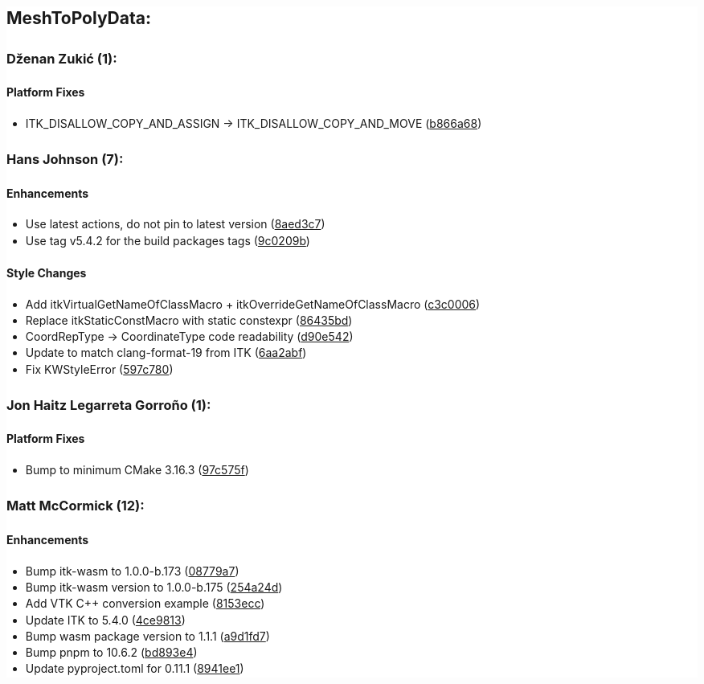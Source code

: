 

## MeshToPolyData:
### Dženan Zukić (1):

#### Platform Fixes

- ITK_DISALLOW_COPY_AND_ASSIGN -> ITK_DISALLOW_COPY_AND_MOVE ([b866a68](https://github.com/InsightSoftwareConsortium/ITKMeshToPolyData/commit/b866a68))


### Hans Johnson (7):

#### Enhancements

- Use latest actions, do not pin to latest version ([8aed3c7](https://github.com/InsightSoftwareConsortium/ITKMeshToPolyData/commit/8aed3c7))
- Use tag v5.4.2 for the build packages tags ([9c0209b](https://github.com/InsightSoftwareConsortium/ITKMeshToPolyData/commit/9c0209b))

#### Style Changes

- Add itkVirtualGetNameOfClassMacro + itkOverrideGetNameOfClassMacro ([c3c0006](https://github.com/InsightSoftwareConsortium/ITKMeshToPolyData/commit/c3c0006))
- Replace itkStaticConstMacro with static constexpr ([86435bd](https://github.com/InsightSoftwareConsortium/ITKMeshToPolyData/commit/86435bd))
- CoordRepType -> CoordinateType code readability ([d90e542](https://github.com/InsightSoftwareConsortium/ITKMeshToPolyData/commit/d90e542))
- Update to match clang-format-19 from ITK ([6aa2abf](https://github.com/InsightSoftwareConsortium/ITKMeshToPolyData/commit/6aa2abf))
- Fix KWStyleError ([597c780](https://github.com/InsightSoftwareConsortium/ITKMeshToPolyData/commit/597c780))


### Jon Haitz Legarreta Gorroño (1):

#### Platform Fixes

- Bump to minimum CMake 3.16.3 ([97c575f](https://github.com/InsightSoftwareConsortium/ITKMeshToPolyData/commit/97c575f))


### Matt McCormick (12):

#### Enhancements

- Bump itk-wasm to 1.0.0-b.173 ([08779a7](https://github.com/InsightSoftwareConsortium/ITKMeshToPolyData/commit/08779a7))
- Bump itk-wasm version to 1.0.0-b.175 ([254a24d](https://github.com/InsightSoftwareConsortium/ITKMeshToPolyData/commit/254a24d))
- Add VTK C++ conversion example ([8153ecc](https://github.com/InsightSoftwareConsortium/ITKMeshToPolyData/commit/8153ecc))
- Update ITK to 5.4.0 ([4ce9813](https://github.com/InsightSoftwareConsortium/ITKMeshToPolyData/commit/4ce9813))
- Bump wasm package version to 1.1.1 ([a9d1fd7](https://github.com/InsightSoftwareConsortium/ITKMeshToPolyData/commit/a9d1fd7))
- Bump pnpm to 10.6.2 ([bd893e4](https://github.com/InsightSoftwareConsortium/ITKMeshToPolyData/commit/bd893e4))
- Update pyproject.toml for 0.11.1 ([8941ee1](https://github.com/InsightSoftwareConsortium/ITKMeshToPolyData/commit/8941ee1))

